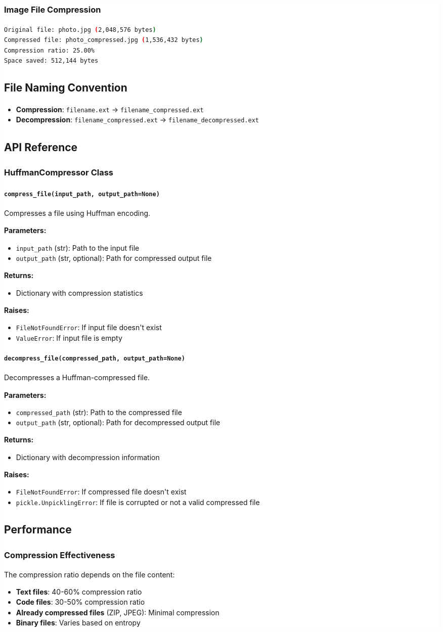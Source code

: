 ### Image File Compression
```bash
Original file: photo.jpg (2,048,576 bytes)
Compressed file: photo_compressed.jpg (1,536,432 bytes)
Compression ratio: 25.00%
Space saved: 512,144 bytes
```

## File Naming Convention

- **Compression**: `filename.ext` → `filename_compressed.ext`
- **Decompression**: `filename_compressed.ext` → `filename_decompressed.ext`

## API Reference

### HuffmanCompressor Class

#### `compress_file(input_path, output_path=None)`
Compresses a file using Huffman encoding.

**Parameters:**
- `input_path` (str): Path to the input file
- `output_path` (str, optional): Path for compressed output file

**Returns:**
- Dictionary with compression statistics

**Raises:**
- `FileNotFoundError`: If input file doesn't exist
- `ValueError`: If input file is empty

#### `decompress_file(compressed_path, output_path=None)`
Decompresses a Huffman-compressed file.

**Parameters:**
- `compressed_path` (str): Path to the compressed file
- `output_path` (str, optional): Path for decompressed output file

**Returns:**
- Dictionary with decompression information

**Raises:**
- `FileNotFoundError`: If compressed file doesn't exist
- `pickle.UnpicklingError`: If file is corrupted or not a valid compressed file

## Performance

### Compression Effectiveness

The compression ratio depends on the file content:
- **Text files**: 40-60% compression ratio
- **Code files**: 30-50% compression ratio
- **Already compressed files** (ZIP, JPEG): Minimal compression
- **Binary files**: Varies based on entropy
